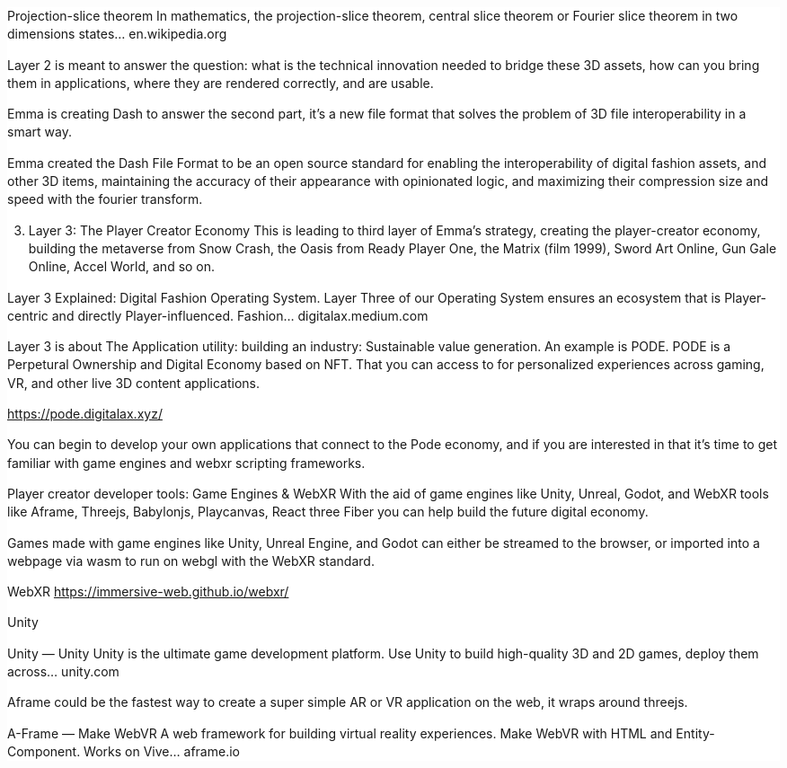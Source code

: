 Projection-slice theorem
In mathematics, the projection-slice theorem, central slice theorem or Fourier slice theorem in two dimensions states…
en.wikipedia.org

Layer 2 is meant to answer the question: what is the technical innovation needed to bridge these 3D assets, how can you bring them in applications, where they are rendered correctly, and are usable.

Emma is creating Dash to answer the second part, it’s a new file format that solves the problem of 3D file interoperability in a smart way.

Emma created the Dash File Format to be an open source standard for enabling the interoperability of digital fashion assets, and other 3D items, maintaining the accuracy of their appearance with opinionated logic, and maximizing their compression size and speed with the fourier transform.

3. Layer 3: The Player Creator Economy
This is leading to third layer of Emma’s strategy, creating the player-creator economy, building the metaverse from Snow Crash, the Oasis from Ready Player One, the Matrix (film 1999), Sword Art Online, Gun Gale Online, Accel World, and so on.

Layer 3 Explained: Digital Fashion Operating System.
Layer Three of our Operating System ensures an ecosystem that is Player-centric and directly Player-influenced. Fashion…
digitalax.medium.com

Layer 3 is about The Application utility: building an industry: Sustainable value generation. An example is PODE. PODE is a Perpetural Ownership and Digital Economy based on NFT. That you can access to for personalized experiences across gaming, VR, and other live 3D content applications.

https://pode.digitalax.xyz/

You can begin to develop your own applications that connect to the Pode economy, and if you are interested in that it’s time to get familiar with game engines and webxr scripting frameworks.

Player creator developer tools: Game Engines & WebXR
With the aid of game engines like Unity, Unreal, Godot, and WebXR tools like Aframe, Threejs, Babylonjs, Playcanvas, React three Fiber you can help build the future digital economy.

Games made with game engines like Unity, Unreal Engine, and Godot can either be streamed to the browser, or imported into a webpage via wasm to run on webgl with the WebXR standard.

WebXR https://immersive-web.github.io/webxr/

Unity

Unity — Unity
Unity is the ultimate game development platform. Use Unity to build high-quality 3D and 2D games, deploy them across…
unity.com

Aframe could be the fastest way to create a super simple AR or VR application on the web, it wraps around threejs.

A-Frame — Make WebVR
A web framework for building virtual reality experiences. Make WebVR with HTML and Entity-Component. Works on Vive…
aframe.io
